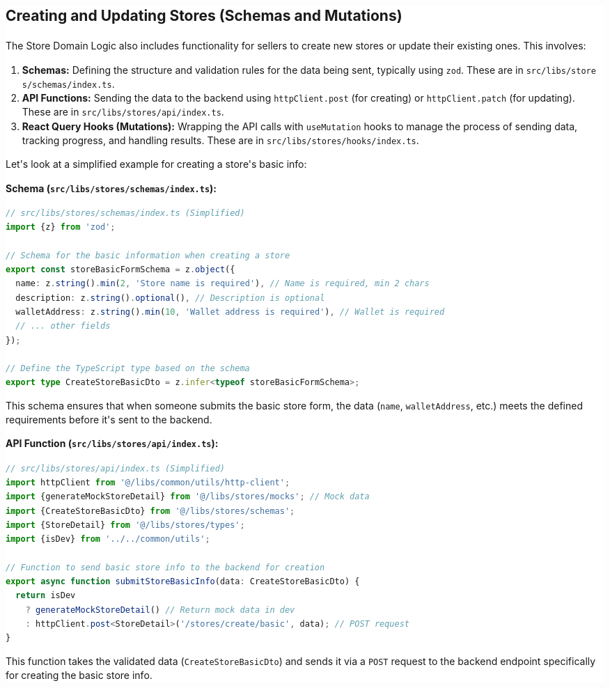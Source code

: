 ## Creating and Updating Stores (Schemas and Mutations)

The Store Domain Logic also includes functionality for sellers to create new stores or update their existing ones. This involves:

1. **Schemas:** Defining the structure and validation rules for the data being sent, typically using `zod`. These are in `src/libs/stores/schemas/index.ts`.
2. **API Functions:** Sending the data to the backend using `httpClient.post` (for creating) or `httpClient.patch` (for updating). These are in `src/libs/stores/api/index.ts`.
3. **React Query Hooks (Mutations):** Wrapping the API calls with `useMutation` hooks to manage the process of sending data, tracking progress, and handling results. These are in `src/libs/stores/hooks/index.ts`.

Let's look at a simplified example for creating a store's basic info:

**Schema (`src/libs/stores/schemas/index.ts`):**

```typescript
// src/libs/stores/schemas/index.ts (Simplified)
import {z} from 'zod';

// Schema for the basic information when creating a store
export const storeBasicFormSchema = z.object({
  name: z.string().min(2, 'Store name is required'), // Name is required, min 2 chars
  description: z.string().optional(), // Description is optional
  walletAddress: z.string().min(10, 'Wallet address is required'), // Wallet is required
  // ... other fields
});

// Define the TypeScript type based on the schema
export type CreateStoreBasicDto = z.infer<typeof storeBasicFormSchema>;
```

This schema ensures that when someone submits the basic store form, the data (`name`, `walletAddress`, etc.) meets the defined requirements before it's sent to the backend.

**API Function (`src/libs/stores/api/index.ts`):**

```typescript
// src/libs/stores/api/index.ts (Simplified)
import httpClient from '@/libs/common/utils/http-client';
import {generateMockStoreDetail} from '@/libs/stores/mocks'; // Mock data
import {CreateStoreBasicDto} from '@/libs/stores/schemas';
import {StoreDetail} from '@/libs/stores/types';
import {isDev} from '../../common/utils';

// Function to send basic store info to the backend for creation
export async function submitStoreBasicInfo(data: CreateStoreBasicDto) {
  return isDev
    ? generateMockStoreDetail() // Return mock data in dev
    : httpClient.post<StoreDetail>('/stores/create/basic', data); // POST request
}
```

This function takes the validated data (`CreateStoreBasicDto`) and sends it via a `POST` request to the backend endpoint specifically for creating the basic store info.
